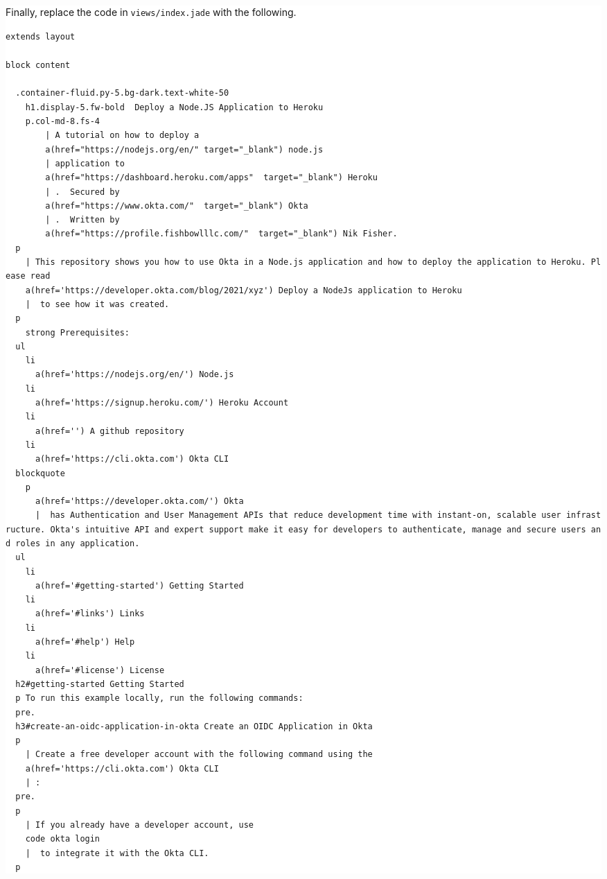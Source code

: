 Finally, replace the code in `views/index.jade` with the following.

```jade
extends layout

block content

  .container-fluid.py-5.bg-dark.text-white-50
    h1.display-5.fw-bold  Deploy a Node.JS Application to Heroku
    p.col-md-8.fs-4
        | A tutorial on how to deploy a 
        a(href="https://nodejs.org/en/" target="_blank") node.js 
        | application to 
        a(href="https://dashboard.heroku.com/apps"  target="_blank") Heroku
        | .  Secured by 
        a(href="https://www.okta.com/"  target="_blank") Okta
        | .  Written by 
        a(href="https://profile.fishbowlllc.com/"  target="_blank") Nik Fisher.
  p
    | This repository shows you how to use Okta in a Node.js application and how to deploy the application to Heroku. Please read 
    a(href='https://developer.okta.com/blog/2021/xyz') Deploy a NodeJs application to Heroku
    |  to see how it was created.
  p
    strong Prerequisites:
  ul
    li
      a(href='https://nodejs.org/en/') Node.js
    li
      a(href='https://signup.heroku.com/') Heroku Account
    li
      a(href='') A github repository
    li
      a(href='https://cli.okta.com') Okta CLI
  blockquote
    p
      a(href='https://developer.okta.com/') Okta
      |  has Authentication and User Management APIs that reduce development time with instant-on, scalable user infrastructure. Okta's intuitive API and expert support make it easy for developers to authenticate, manage and secure users and roles in any application.
  ul
    li
      a(href='#getting-started') Getting Started
    li
      a(href='#links') Links
    li
      a(href='#help') Help
    li
      a(href='#license') License
  h2#getting-started Getting Started
  p To run this example locally, run the following commands:
  pre.
  h3#create-an-oidc-application-in-okta Create an OIDC Application in Okta
  p
    | Create a free developer account with the following command using the 
    a(href='https://cli.okta.com') Okta CLI
    | :
  pre.
  p
    | If you already have a developer account, use 
    code okta login
    |  to integrate it with the Okta CLI.
  p
```